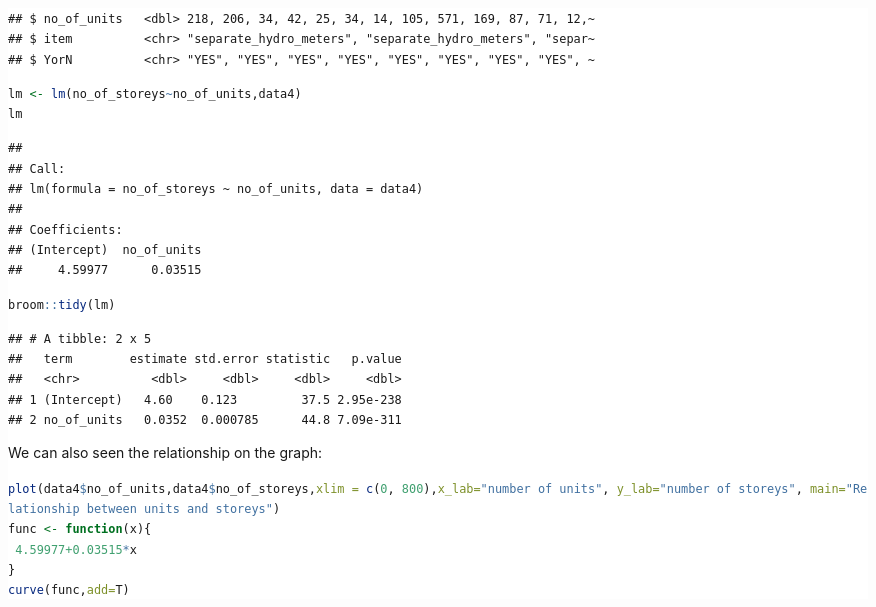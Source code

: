     ## $ no_of_units   <dbl> 218, 206, 34, 42, 25, 34, 14, 105, 571, 169, 87, 71, 12,~
    ## $ item          <chr> "separate_hydro_meters", "separate_hydro_meters", "separ~
    ## $ YorN          <chr> "YES", "YES", "YES", "YES", "YES", "YES", "YES", "YES", ~

``` r
lm <- lm(no_of_storeys~no_of_units,data4)
lm
```

    ## 
    ## Call:
    ## lm(formula = no_of_storeys ~ no_of_units, data = data4)
    ## 
    ## Coefficients:
    ## (Intercept)  no_of_units  
    ##     4.59977      0.03515

``` r
broom::tidy(lm)
```

    ## # A tibble: 2 x 5
    ##   term        estimate std.error statistic   p.value
    ##   <chr>          <dbl>     <dbl>     <dbl>     <dbl>
    ## 1 (Intercept)   4.60    0.123         37.5 2.95e-238
    ## 2 no_of_units   0.0352  0.000785      44.8 7.09e-311

We can also seen the relationship on the graph:

``` r
plot(data4$no_of_units,data4$no_of_storeys,xlim = c(0, 800),x_lab="number of units", y_lab="number of storeys", main="Relationship between units and storeys")
func <- function(x){
 4.59977+0.03515*x
}
curve(func,add=T)
```
